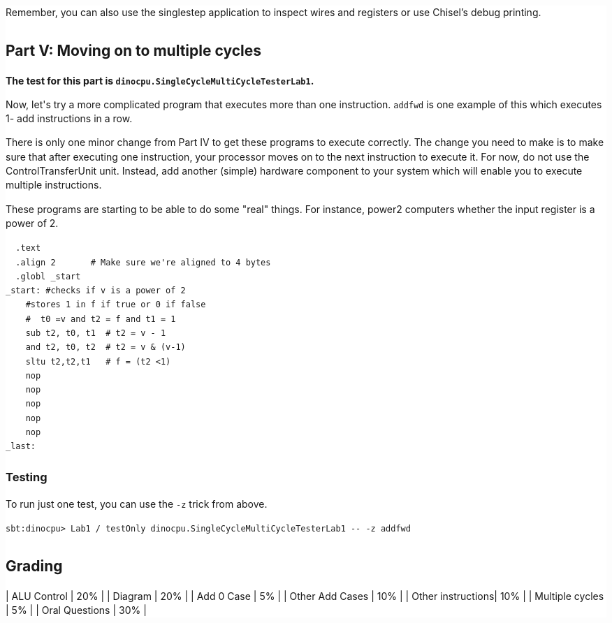 Remember, you can also use the singlestep application to inspect wires and 
registers or use Chisel’s debug printing.

## Part V: Moving on to multiple cycles

**The test for this part is `dinocpu.SingleCycleMultiCycleTesterLab1`.**

Now, let's try a more complicated program that executes more than one
instruction. `addfwd` is one example of this which executes 1- add
instructions in a row.

There is only one minor change from Part IV to get these programs to execute 
correctly. The change you need to make is to make sure that after executing 
one instruction, your processor moves on to the next instruction to execute 
it. For now, do not use the ControlTransferUnit unit. Instead, add another 
(simple) hardware component to your system which will enable you to execute 
multiple instructions.

These programs are starting to be able to do some "real" things. For instance,
power2 computers whether the input register is a power of 2.

```
  .text
  .align 2       # Make sure we're aligned to 4 bytes
  .globl _start
_start: #checks if v is a power of 2
	#stores 1 in f if true or 0 if false
	#  t0 =v and t2 = f and t1 = 1
    sub t2, t0, t1  # t2 = v - 1
    and t2, t0, t2  # t2 = v & (v-1)
    sltu t2,t2,t1   # f = (t2 <1)
    nop
    nop
    nop
    nop
    nop
_last:
```

### Testing

To run just one test, you can use the `-z` trick from above.

```
sbt:dinocpu> Lab1 / testOnly dinocpu.SingleCycleMultiCycleTesterLab1 -- -z addfwd
```

## Grading

| ALU Control       | 20% |
| Diagram           | 20% |
| Add 0 Case        | 5%  |
| Other Add Cases   | 10% |
| Other instructions| 10% |
| Multiple cycles   | 5%  |
| Oral Questions    | 30% |
